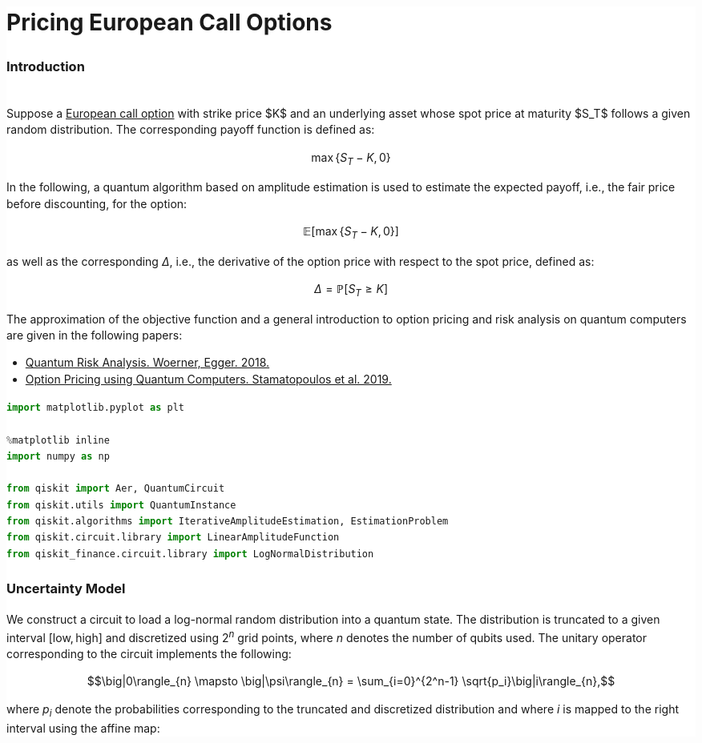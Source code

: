 # Pricing European Call Options 

### Introduction
<br>
Suppose a <a href="http://www.theoptionsguide.com/call-option.aspx">European call option</a> with strike price $K$ and an underlying asset whose spot price at maturity $S_T$ follows a given random distribution.
The corresponding payoff function is defined as:

$$\max\{S_T - K, 0\}$$

In the following, a quantum algorithm based on amplitude estimation is used to estimate the expected payoff, i.e., the fair price before discounting, for the option:

$$\mathbb{E}\left[ \max\{S_T - K, 0\} \right]$$

as well as the corresponding $\Delta$, i.e., the derivative of the option price with respect to the spot price, defined as:

$$
\Delta = \mathbb{P}\left[S_T \geq K\right]
$$

The approximation of the objective function and a general introduction to option pricing and risk analysis on quantum computers are given in the following papers:

- [Quantum Risk Analysis. Woerner, Egger. 2018.](https://www.nature.com/articles/s41534-019-0130-6)
- [Option Pricing using Quantum Computers. Stamatopoulos et al. 2019.](https://quantum-journal.org/papers/q-2020-07-06-291/)


```python
import matplotlib.pyplot as plt

%matplotlib inline
import numpy as np

from qiskit import Aer, QuantumCircuit
from qiskit.utils import QuantumInstance
from qiskit.algorithms import IterativeAmplitudeEstimation, EstimationProblem
from qiskit.circuit.library import LinearAmplitudeFunction
from qiskit_finance.circuit.library import LogNormalDistribution
```

### Uncertainty Model

We construct a circuit to load a log-normal random distribution into a quantum state.
The distribution is truncated to a given interval $[\text{low}, \text{high}]$ and discretized using $2^n$ grid points, where $n$ denotes the number of qubits used.
The unitary operator corresponding to the circuit implements the following: 

$$\big|0\rangle_{n} \mapsto \big|\psi\rangle_{n} = \sum_{i=0}^{2^n-1} \sqrt{p_i}\big|i\rangle_{n},$$

where $p_i$ denote the probabilities corresponding to the truncated and discretized distribution and where $i$ is mapped to the right interval using the affine map:
